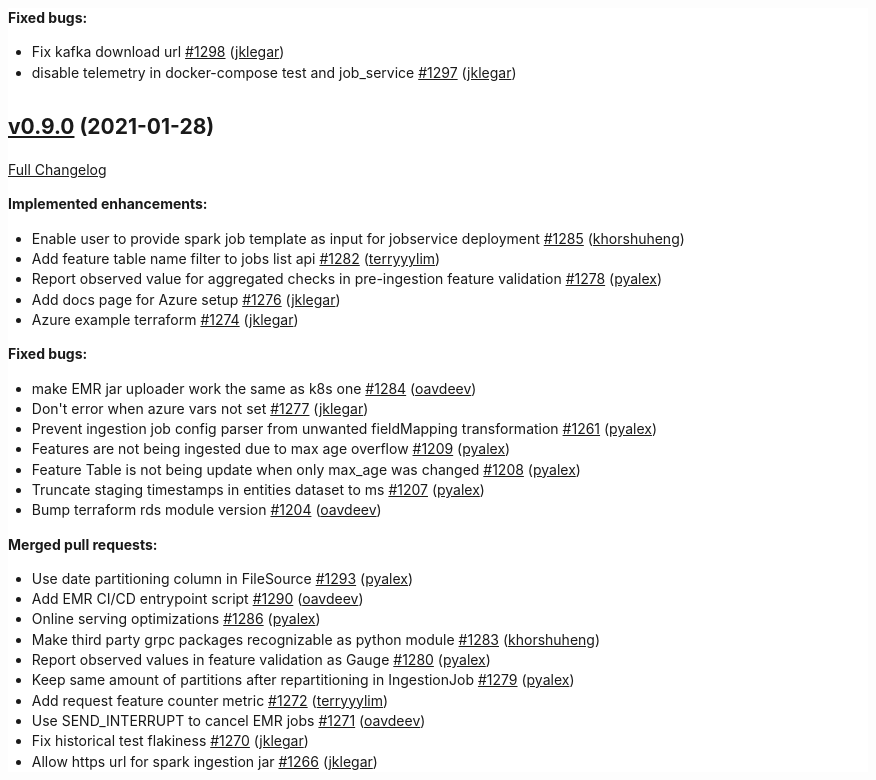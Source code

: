 **Fixed bugs:**

- Fix kafka download url [\#1298](https://github.com/feast-dev/feast/pull/1298) ([jklegar](https://github.com/jklegar))
- disable telemetry in docker-compose test and job\_service [\#1297](https://github.com/feast-dev/feast/pull/1297) ([jklegar](https://github.com/jklegar))


## [v0.9.0](https://github.com/feast-dev/feast/tree/v0.9.0) (2021-01-28)

[Full Changelog](https://github.com/feast-dev/feast/compare/v0.8.4...v0.9.0)

**Implemented enhancements:**

- Enable user to provide spark job template as input for jobservice deployment [\#1285](https://github.com/feast-dev/feast/pull/1285) ([khorshuheng](https://github.com/khorshuheng))
- Add feature table name filter to jobs list api [\#1282](https://github.com/feast-dev/feast/pull/1282) ([terryyylim](https://github.com/terryyylim))
- Report observed value for aggregated checks in pre-ingestion feature validation [\#1278](https://github.com/feast-dev/feast/pull/1278) ([pyalex](https://github.com/pyalex))
- Add docs page for Azure setup [\#1276](https://github.com/feast-dev/feast/pull/1276) ([jklegar](https://github.com/jklegar))
- Azure example terraform [\#1274](https://github.com/feast-dev/feast/pull/1274) ([jklegar](https://github.com/jklegar))


**Fixed bugs:**

- make EMR jar uploader work the same as k8s one [\#1284](https://github.com/feast-dev/feast/pull/1284) ([oavdeev](https://github.com/oavdeev))
- Don't error when azure vars not set [\#1277](https://github.com/feast-dev/feast/pull/1277) ([jklegar](https://github.com/jklegar))
- Prevent ingestion job config parser from unwanted fieldMapping transformation [\#1261](https://github.com/feast-dev/feast/pull/1261) ([pyalex](https://github.com/pyalex))
- Features are not being ingested due to max age overflow [\#1209](https://github.com/feast-dev/feast/pull/1209) ([pyalex](https://github.com/pyalex))
- Feature Table is not being update when only max\_age was changed [\#1208](https://github.com/feast-dev/feast/pull/1208) ([pyalex](https://github.com/pyalex))
- Truncate staging timestamps in entities dataset to ms [\#1207](https://github.com/feast-dev/feast/pull/1207) ([pyalex](https://github.com/pyalex))
- Bump terraform rds module version [\#1204](https://github.com/feast-dev/feast/pull/1204) ([oavdeev](https://github.com/oavdeev))


**Merged pull requests:**

- Use date partitioning column in FileSource [\#1293](https://github.com/feast-dev/feast/pull/1293) ([pyalex](https://github.com/pyalex))
- Add EMR CI/CD entrypoint script [\#1290](https://github.com/feast-dev/feast/pull/1290) ([oavdeev](https://github.com/oavdeev))
- Online serving optimizations [\#1286](https://github.com/feast-dev/feast/pull/1286) ([pyalex](https://github.com/pyalex))
- Make third party grpc packages recognizable as python module [\#1283](https://github.com/feast-dev/feast/pull/1283) ([khorshuheng](https://github.com/khorshuheng))
- Report observed values in feature validation as Gauge [\#1280](https://github.com/feast-dev/feast/pull/1280) ([pyalex](https://github.com/pyalex))
- Keep same amount of partitions after repartitioning in IngestionJob [\#1279](https://github.com/feast-dev/feast/pull/1279) ([pyalex](https://github.com/pyalex))
- Add request feature counter metric [\#1272](https://github.com/feast-dev/feast/pull/1272) ([terryyylim](https://github.com/terryyylim))
- Use SEND\_INTERRUPT to cancel EMR jobs [\#1271](https://github.com/feast-dev/feast/pull/1271) ([oavdeev](https://github.com/oavdeev))
- Fix historical test flakiness [\#1270](https://github.com/feast-dev/feast/pull/1270) ([jklegar](https://github.com/jklegar))
- Allow https url for spark ingestion jar [\#1266](https://github.com/feast-dev/feast/pull/1266) ([jklegar](https://github.com/jklegar))